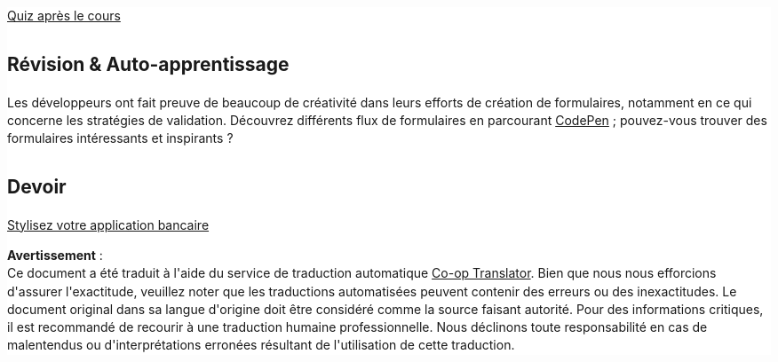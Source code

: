 [Quiz après le cours](https://ff-quizzes.netlify.app/web/quiz/44)

## Révision & Auto-apprentissage

Les développeurs ont fait preuve de beaucoup de créativité dans leurs efforts de création de formulaires, notamment en ce qui concerne les stratégies de validation. Découvrez différents flux de formulaires en parcourant [CodePen](https://codepen.com) ; pouvez-vous trouver des formulaires intéressants et inspirants ?

## Devoir

[Stylisez votre application bancaire](assignment.md)

**Avertissement** :  
Ce document a été traduit à l'aide du service de traduction automatique [Co-op Translator](https://github.com/Azure/co-op-translator). Bien que nous nous efforcions d'assurer l'exactitude, veuillez noter que les traductions automatisées peuvent contenir des erreurs ou des inexactitudes. Le document original dans sa langue d'origine doit être considéré comme la source faisant autorité. Pour des informations critiques, il est recommandé de recourir à une traduction humaine professionnelle. Nous déclinons toute responsabilité en cas de malentendus ou d'interprétations erronées résultant de l'utilisation de cette traduction.